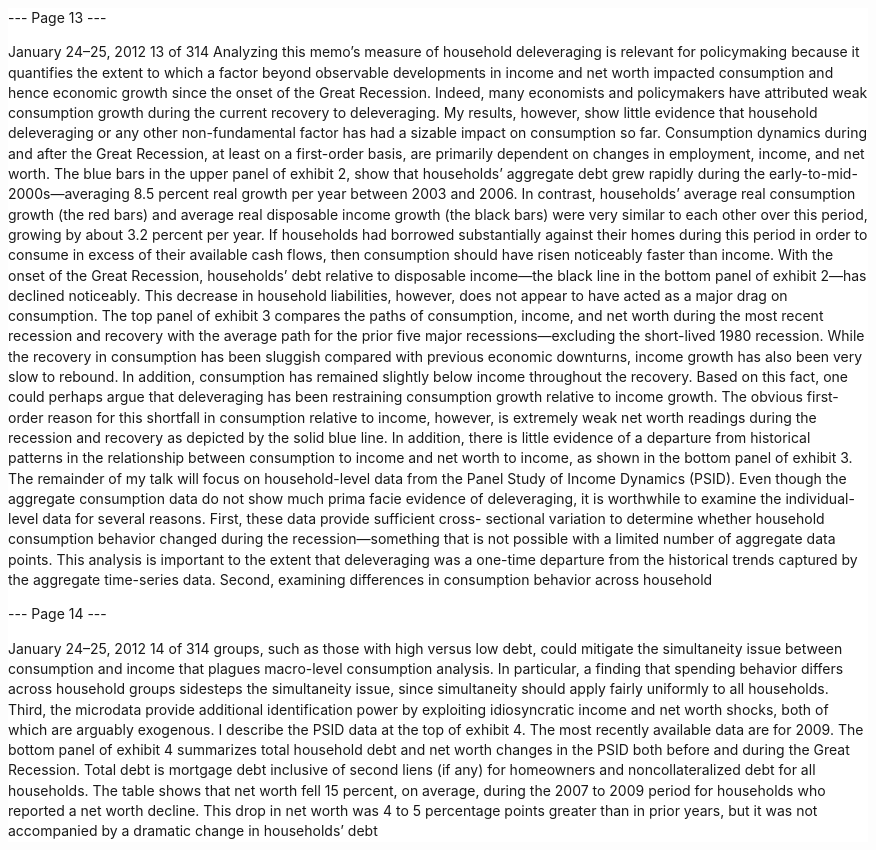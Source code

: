 --- Page 13 ---

January 24–25, 2012 13 of 314
Analyzing this memo’s measure of household deleveraging is relevant for
policymaking because it quantifies the extent to which a factor beyond observable
developments in income and net worth impacted consumption and hence economic
growth since the onset of the Great Recession. Indeed, many economists and
policymakers have attributed weak consumption growth during the current recovery
to deleveraging. My results, however, show little evidence that household
deleveraging or any other non-fundamental factor has had a sizable impact on
consumption so far. Consumption dynamics during and after the Great Recession, at
least on a first-order basis, are primarily dependent on changes in employment,
income, and net worth.
The blue bars in the upper panel of exhibit 2, show that households’ aggregate
debt grew rapidly during the early-to-mid-2000s—averaging 8.5 percent real growth
per year between 2003 and 2006. In contrast, households’ average real consumption
growth (the red bars) and average real disposable income growth (the black bars)
were very similar to each other over this period, growing by about 3.2 percent per
year. If households had borrowed substantially against their homes during this period
in order to consume in excess of their available cash flows, then consumption should
have risen noticeably faster than income.
With the onset of the Great Recession, households’ debt relative to disposable
income—the black line in the bottom panel of exhibit 2—has declined noticeably.
This decrease in household liabilities, however, does not appear to have acted as a
major drag on consumption. The top panel of exhibit 3 compares the paths of
consumption, income, and net worth during the most recent recession and recovery
with the average path for the prior five major recessions—excluding the short-lived
1980 recession. While the recovery in consumption has been sluggish compared with
previous economic downturns, income growth has also been very slow to rebound.
In addition, consumption has remained slightly below income throughout the
recovery. Based on this fact, one could perhaps argue that deleveraging has been
restraining consumption growth relative to income growth. The obvious first-order
reason for this shortfall in consumption relative to income, however, is extremely
weak net worth readings during the recession and recovery as depicted by the solid
blue line. In addition, there is little evidence of a departure from historical patterns in
the relationship between consumption to income and net worth to income, as shown
in the bottom panel of exhibit 3.
The remainder of my talk will focus on household-level data from the Panel Study
of Income Dynamics (PSID). Even though the aggregate consumption data do not
show much prima facie evidence of deleveraging, it is worthwhile to examine the
individual-level data for several reasons. First, these data provide sufficient cross-
sectional variation to determine whether household consumption behavior changed
during the recession—something that is not possible with a limited number of
aggregate data points. This analysis is important to the extent that deleveraging was a
one-time departure from the historical trends captured by the aggregate time-series
data. Second, examining differences in consumption behavior across household

--- Page 14 ---

January 24–25, 2012 14 of 314
groups, such as those with high versus low debt, could mitigate the simultaneity issue
between consumption and income that plagues macro-level consumption analysis. In
particular, a finding that spending behavior differs across household groups sidesteps
the simultaneity issue, since simultaneity should apply fairly uniformly to all
households. Third, the microdata provide additional identification power by
exploiting idiosyncratic income and net worth shocks, both of which are arguably
exogenous.
I describe the PSID data at the top of exhibit 4. The most recently available data
are for 2009. The bottom panel of exhibit 4 summarizes total household debt and net
worth changes in the PSID both before and during the Great Recession. Total debt is
mortgage debt inclusive of second liens (if any) for homeowners and
noncollateralized debt for all households. The table shows that net worth fell
15 percent, on average, during the 2007 to 2009 period for households who reported a
net worth decline. This drop in net worth was 4 to 5 percentage points greater than in
prior years, but it was not accompanied by a dramatic change in households’ debt